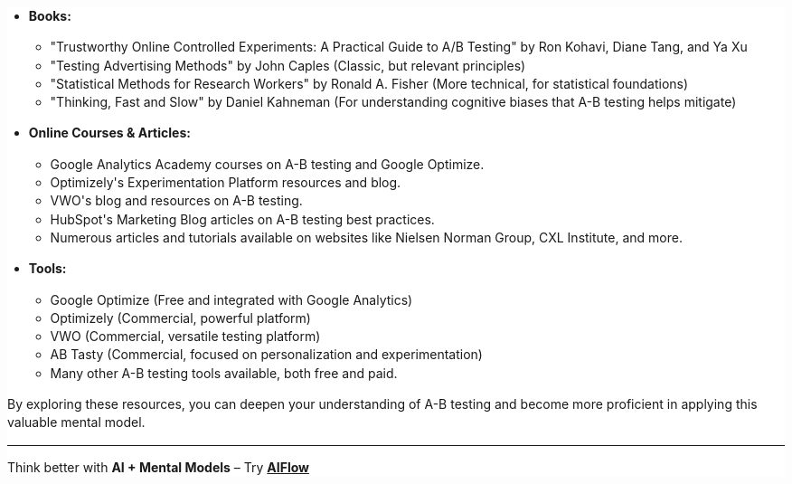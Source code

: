 *   **Books:**
    *   "Trustworthy Online Controlled Experiments: A Practical Guide to A/B Testing" by Ron Kohavi, Diane Tang, and Ya Xu
    *   "Testing Advertising Methods" by John Caples (Classic, but relevant principles)
    *   "Statistical Methods for Research Workers" by Ronald A. Fisher (More technical, for statistical foundations)
    *   "Thinking, Fast and Slow" by Daniel Kahneman (For understanding cognitive biases that A-B testing helps mitigate)

*   **Online Courses & Articles:**
    *   Google Analytics Academy courses on A-B testing and Google Optimize.
    *   Optimizely's Experimentation Platform resources and blog.
    *   VWO's blog and resources on A-B testing.
    *   HubSpot's Marketing Blog articles on A-B testing best practices.
    *   Numerous articles and tutorials available on websites like Nielsen Norman Group, CXL Institute, and more.

*   **Tools:**
    *   Google Optimize (Free and integrated with Google Analytics)
    *   Optimizely (Commercial, powerful platform)
    *   VWO (Commercial, versatile testing platform)
    *   AB Tasty (Commercial, focused on personalization and experimentation)
    *   Many other A-B testing tools available, both free and paid.

By exploring these resources, you can deepen your understanding of A-B testing and become more proficient in applying this valuable mental model.

---

Think better with **AI + Mental Models** – Try **[AIFlow](/)**